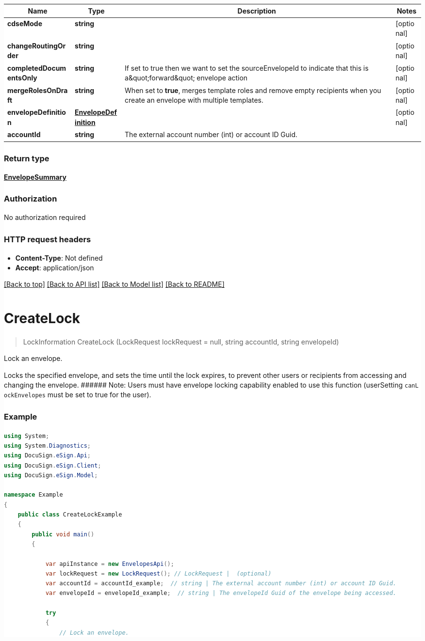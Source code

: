 Name | Type | Description  | Notes
------------- | ------------- | ------------- | -------------
 **cdseMode** | **string**|  | [optional] 
 **changeRoutingOrder** | **string**|  | [optional] 
 **completedDocumentsOnly** | **string**| If set to true then we want to set the sourceEnvelopeId to indicate that this is a\&quot;forward\&quot; envelope action | [optional] 
 **mergeRolesOnDraft** | **string**| When set to **true**, merges template roles and remove empty recipients when you create an envelope with multiple templates. | [optional] 
 **envelopeDefinition** | [**EnvelopeDefinition**](EnvelopeDefinition.md)|  | [optional] 
 **accountId** | **string**| The external account number (int) or account ID Guid. | 

### Return type

[**EnvelopeSummary**](EnvelopeSummary.md)

### Authorization

No authorization required

### HTTP request headers

 - **Content-Type**: Not defined
 - **Accept**: application/json

[[Back to top]](#) [[Back to API list]](../README.md#documentation-for-api-endpoints) [[Back to Model list]](../README.md#documentation-for-models) [[Back to README]](../README.md)

<a name="createlock"></a>
# **CreateLock**
> LockInformation CreateLock (LockRequest lockRequest = null, string accountId, string envelopeId)

Lock an envelope.

Locks the specified envelope, and sets the time until the lock expires, to prevent other users or recipients from accessing and changing the envelope.  ###### Note: Users must have envelope locking capability enabled to use this function (userSetting `canLockEnvelopes` must be  set to true for the user).

### Example
```csharp
using System;
using System.Diagnostics;
using DocuSign.eSign.Api;
using DocuSign.eSign.Client;
using DocuSign.eSign.Model;

namespace Example
{
    public class CreateLockExample
    {
        public void main()
        {
            
            var apiInstance = new EnvelopesApi();
            var lockRequest = new LockRequest(); // LockRequest |  (optional) 
            var accountId = accountId_example;  // string | The external account number (int) or account ID Guid.
            var envelopeId = envelopeId_example;  // string | The envelopeId Guid of the envelope being accessed.

            try
            {
                // Lock an envelope.
```